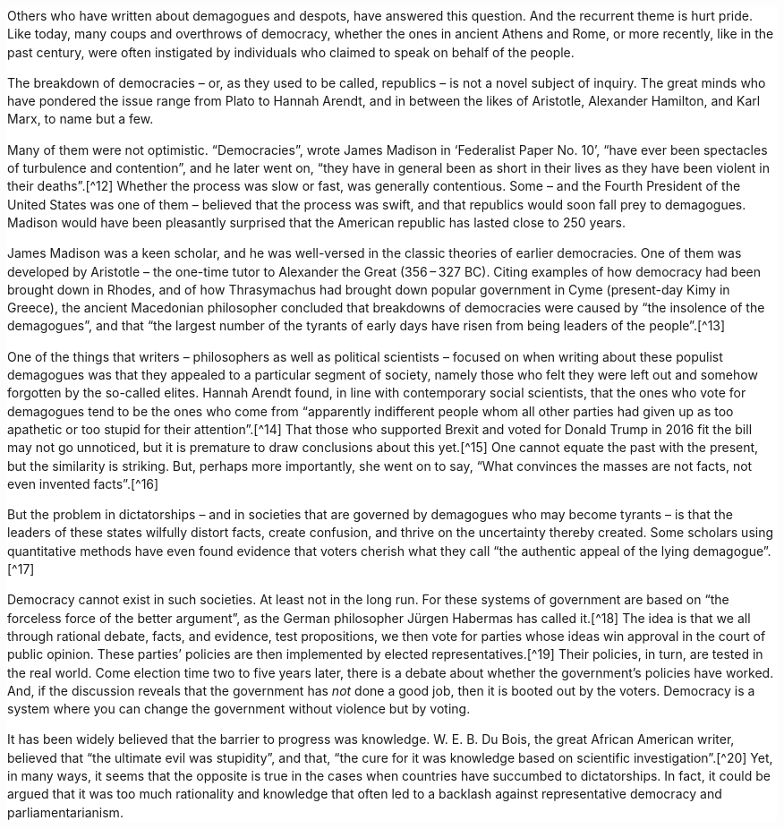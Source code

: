 Others who have written about demagogues and despots, have answered this question. And the recurrent theme is hurt pride. Like today, many coups and overthrows of democracy, whether the ones in ancient Athens and Rome, or more recently, like in the past century, were often instigated by individuals who claimed to speak on behalf of the people.

The breakdown of democracies – or, as they used to be called, republics – is not a novel subject of inquiry. The great minds who have pondered the issue range from Plato to Hannah Arendt, and in between the likes of Aristotle, Alexander Hamilton, and Karl Marx, to name but a few.

Many of them were not optimistic. “Democracies”, wrote James Madison in ‘Federalist Paper No. 10’, “have ever been spectacles of turbulence and contention”, and he later went on, “they have in general been as short in their lives as they have been violent in their deaths”.[^12] Whether the process was slow or fast, was generally contentious. Some – and the Fourth President of the United States was one of them – believed that the process was swift, and that republics would soon fall prey to demagogues. Madison would have been pleasantly surprised that the American republic has lasted close to 250 years.

James Madison was a keen scholar, and he was well-versed in the classic theories of earlier democracies. One of them was developed by Aristotle – the one-time tutor to Alexander the Great (356 – 327 BC). Citing examples of how democracy had been brought down in Rhodes, and of how Thrasymachus had brought down popular government in Cyme (present-day Kimy in Greece), the ancient Macedonian philosopher concluded that breakdowns of democracies were caused by “the insolence of the demagogues”, and that “the largest number of the tyrants of early days have risen from being leaders of the people”.[^13]

One of the things that writers – philosophers as well as political scientists – focused on when writing about these populist demagogues was that they appealed to a particular segment of society, namely those who felt they were left out and somehow forgotten by the so-called elites. Hannah Arendt found, in line with contemporary social scientists, that the ones who vote for demagogues tend to be the ones who come from “apparently indifferent people whom all other parties had given up as too apathetic or too stupid for their attention”.[^14] That those who supported Brexit and voted for Donald Trump in 2016 fit the bill may not go unnoticed, but it is premature to draw conclusions about this yet.[^15] One cannot equate the past with the present, but the similarity is striking. But, perhaps more importantly, she went on to say, “What convinces the masses are not facts, not even invented facts”.[^16]

But the problem in dictatorships – and in societies that are governed by demagogues who may become tyrants – is that the leaders of these states wilfully distort facts, create confusion, and thrive on the uncertainty thereby created. Some scholars using quantitative methods have even found evidence that voters cherish what they call “the authentic appeal of the lying demagogue”.[^17]

Democracy cannot exist in such societies. At least not in the long run. For these systems of government are based on “the forceless force of the better argument”, as the German philosopher Jürgen Habermas has called it.[^18] The idea is that we all through rational debate, facts, and evidence, test propositions, we then vote for parties whose ideas win approval in the court of public opinion. These parties’ policies are then implemented by elected representatives.[^19] Their policies, in turn, are tested in the real world. Come election time two to five years later, there is a debate about whether the government’s policies have worked. And, if the discussion reveals that the government has _not_ done a good job, then it is booted out by the voters. Democracy is a system where you can change the government without violence but by voting.

It has been widely believed that the barrier to progress was knowledge. W. E. B. Du Bois, the great African American writer, believed that “the ultimate evil was stupidity”, and that, “the cure for it was knowledge based on scientific investigation”.[^20] Yet, in many ways, it seems that the opposite is true in the cases when countries have succumbed to dictatorships. In fact, it could be argued that it was too much rationality and knowledge that often led to a backlash against representative democracy and parliamentarianism.
